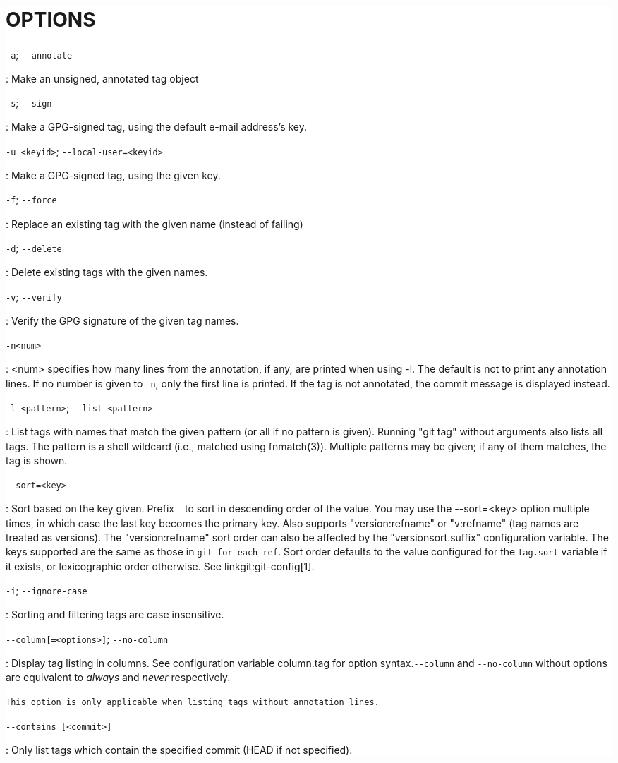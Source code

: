 OPTIONS
=======

`-a`; `--annotate`

:   Make an unsigned, annotated tag object

`-s`; `--sign`

:   Make a GPG-signed tag, using the default e-mail address’s key.

`-u <keyid>`; `--local-user=<keyid>`

:   Make a GPG-signed tag, using the given key.

`-f`; `--force`

:   Replace an existing tag with the given name (instead of failing)

`-d`; `--delete`

:   Delete existing tags with the given names.

`-v`; `--verify`

:   Verify the GPG signature of the given tag names.

`-n<num>`

:   &lt;num&gt; specifies how many lines from the annotation, if any, are printed when using -l. The default is not to print any annotation lines. If no number is given to `-n`, only the first line is printed. If the tag is not annotated, the commit message is displayed instead.

`-l <pattern>`; `--list <pattern>`

:   List tags with names that match the given pattern (or all if no pattern is given). Running "git tag" without arguments also lists all tags. The pattern is a shell wildcard (i.e., matched using fnmatch(3)). Multiple patterns may be given; if any of them matches, the tag is shown.

`--sort=<key>`

:   Sort based on the key given. Prefix `-` to sort in descending order of the value. You may use the --sort=&lt;key&gt; option multiple times, in which case the last key becomes the primary key. Also supports "version:refname" or "v:refname" (tag names are treated as versions). The "version:refname" sort order can also be affected by the "versionsort.suffix" configuration variable. The keys supported are the same as those in `git for-each-ref`. Sort order defaults to the value configured for the `tag.sort` variable if it exists, or lexicographic order otherwise. See linkgit:git-config\[1\].

`-i`; `--ignore-case`

:   Sorting and filtering tags are case insensitive.

`--column[=<options>]`; `--no-column`

:   Display tag listing in columns. See configuration variable column.tag for option syntax.`--column` and `--no-column` without options are equivalent to *always* and *never* respectively.

    This option is only applicable when listing tags without annotation lines.

`--contains [<commit>]`

:   Only list tags which contain the specified commit (HEAD if not specified).
